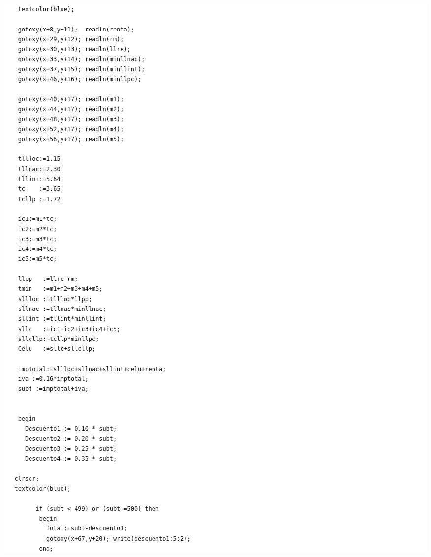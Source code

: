         textcolor(blue);

        gotoxy(x+8,y+11);  readln(renta);
        gotoxy(x+29,y+12); readln(rm);
        gotoxy(x+30,y+13); readln(llre);
        gotoxy(x+33,y+14); readln(minllnac);
        gotoxy(x+37,y+15); readln(minllint);
        gotoxy(x+46,y+16); readln(minllpc);

        gotoxy(x+40,y+17); readln(m1);
        gotoxy(x+44,y+17); readln(m2);
        gotoxy(x+48,y+17); readln(m3);
        gotoxy(x+52,y+17); readln(m4);
        gotoxy(x+56,y+17); readln(m5);

        tllloc:=1.15;
        tllnac:=2.30;
        tllint:=5.64;
        tc    :=3.65;
        tcllp :=1.72;

        ic1:=m1*tc;
        ic2:=m2*tc;
        ic3:=m3*tc;
        ic4:=m4*tc;
        ic5:=m5*tc;

        llpp   :=llre-rm;
        tmin   :=m1+m2+m3+m4+m5;
        sllloc :=tllloc*llpp;
        sllnac :=tllnac*minllnac;
        sllint :=tllint*minllint;
        sllc   :=ic1+ic2+ic3+ic4+ic5;
        sllcllp:=tcllp*minllpc;
        Celu   :=sllc+sllcllp;           

        imptotal:=sllloc+sllnac+sllint+celu+renta;
        iva :=0.16*imptotal;
        subt :=imptotal+iva;


        begin
          Descuento1 := 0.10 * subt;
          Descuento2 := 0.20 * subt;
          Descuento3 := 0.25 * subt;
          Descuento4 := 0.35 * subt;

       clrscr;
       textcolor(blue);

             if (subt < 499) or (subt =500) then
              begin
                Total:=subt-descuento1;
                gotoxy(x+67,y+20); write(descuento1:5:2);
              end;
